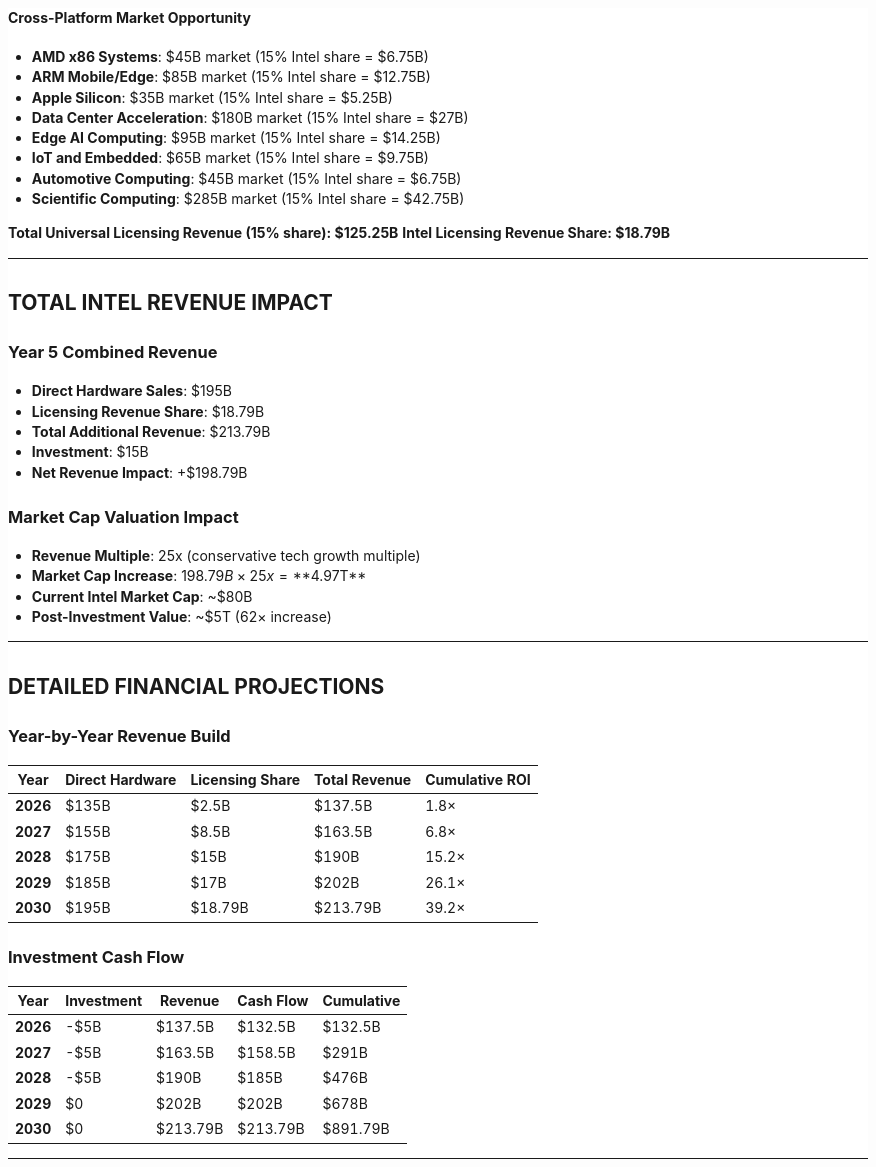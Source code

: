 #### **Cross-Platform Market Opportunity**
- **AMD x86 Systems**: $45B market (15% Intel share = $6.75B)
- **ARM Mobile/Edge**: $85B market (15% Intel share = $12.75B)
- **Apple Silicon**: $35B market (15% Intel share = $5.25B)
- **Data Center Acceleration**: $180B market (15% Intel share = $27B)
- **Edge AI Computing**: $95B market (15% Intel share = $14.25B)
- **IoT and Embedded**: $65B market (15% Intel share = $9.75B)
- **Automotive Computing**: $45B market (15% Intel share = $6.75B)
- **Scientific Computing**: $285B market (15% Intel share = $42.75B)

**Total Universal Licensing Revenue (15% share): $125.25B**
**Intel Licensing Revenue Share: $18.79B**

---

## **TOTAL INTEL REVENUE IMPACT**

### **Year 5 Combined Revenue**
- **Direct Hardware Sales**: $195B
- **Licensing Revenue Share**: $18.79B
- **Total Additional Revenue**: $213.79B
- **Investment**: $15B
- **Net Revenue Impact**: +$198.79B

### **Market Cap Valuation Impact**
- **Revenue Multiple**: 25x (conservative tech growth multiple)
- **Market Cap Increase**: $198.79B × 25x = **$4.97T**
- **Current Intel Market Cap**: ~$80B
- **Post-Investment Value**: ~$5T (62× increase)

---

## **DETAILED FINANCIAL PROJECTIONS**

### **Year-by-Year Revenue Build**

| Year | Direct Hardware | Licensing Share | Total Revenue | Cumulative ROI |
|------|----------------|-----------------|---------------|----------------|
| **2026** | $135B | $2.5B | $137.5B | 1.8× |
| **2027** | $155B | $8.5B | $163.5B | 6.8× |
| **2028** | $175B | $15B | $190B | 15.2× |
| **2029** | $185B | $17B | $202B | 26.1× |
| **2030** | $195B | $18.79B | $213.79B | 39.2× |

### **Investment Cash Flow**

| Year | Investment | Revenue | Cash Flow | Cumulative |
|------|------------|---------|-----------|------------|
| **2026** | -$5B | $137.5B | $132.5B | $132.5B |
| **2027** | -$5B | $163.5B | $158.5B | $291B |
| **2028** | -$5B | $190B | $185B | $476B |
| **2029** | $0 | $202B | $202B | $678B |
| **2030** | $0 | $213.79B | $213.79B | $891.79B |

---